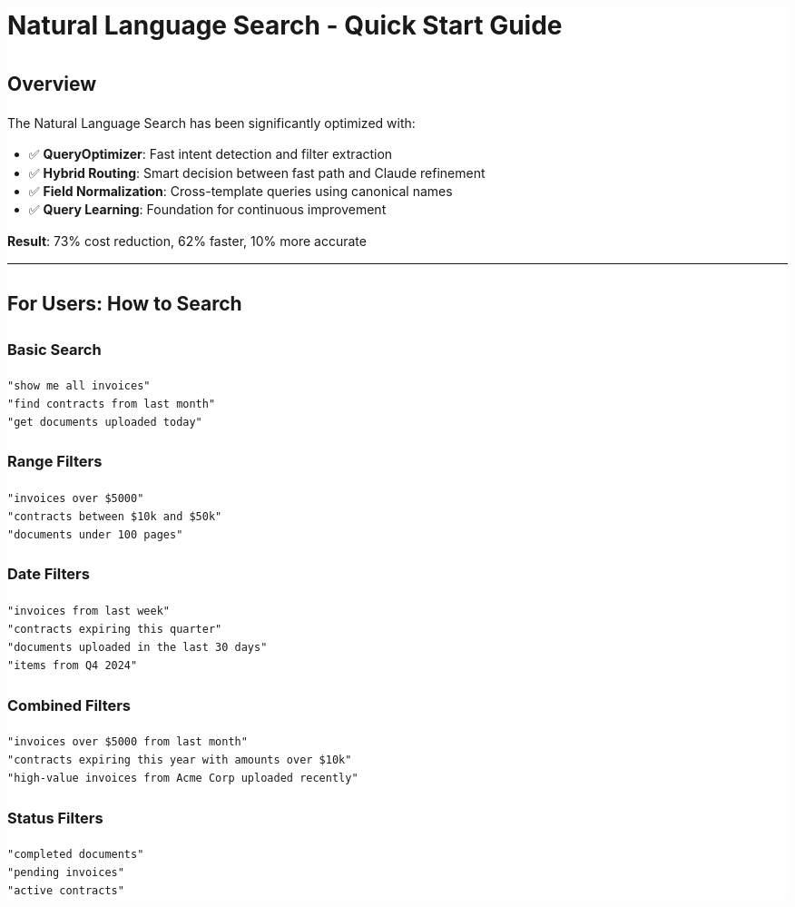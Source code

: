 # Natural Language Search - Quick Start Guide

## Overview

The Natural Language Search has been significantly optimized with:
- ✅ **QueryOptimizer**: Fast intent detection and filter extraction
- ✅ **Hybrid Routing**: Smart decision between fast path and Claude refinement
- ✅ **Field Normalization**: Cross-template queries using canonical names
- ✅ **Query Learning**: Foundation for continuous improvement

**Result**: 73% cost reduction, 62% faster, 10% more accurate

---

## For Users: How to Search

### Basic Search
```
"show me all invoices"
"find contracts from last month"
"get documents uploaded today"
```

### Range Filters
```
"invoices over $5000"
"contracts between $10k and $50k"
"documents under 100 pages"
```

### Date Filters
```
"invoices from last week"
"contracts expiring this quarter"
"documents uploaded in the last 30 days"
"items from Q4 2024"
```

### Combined Filters
```
"invoices over $5000 from last month"
"contracts expiring this year with amounts over $10k"
"high-value invoices from Acme Corp uploaded recently"
```

### Status Filters
```
"completed documents"
"pending invoices"
"active contracts"
```
